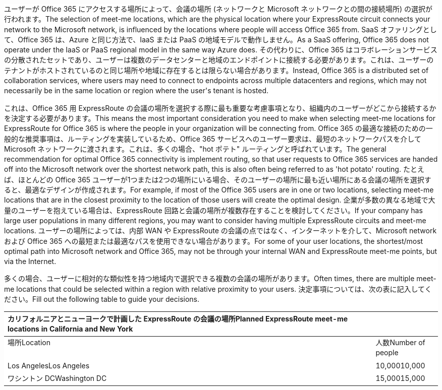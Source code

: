 <span data-ttu-id="c8ab1-257">ユーザーが Office 365 にアクセスする場所によって、会議の場所 (ネットワークと Microsoft ネットワークとの間の接続場所) の選択が行われます。</span><span class="sxs-lookup"><span data-stu-id="c8ab1-257">The selection of meet-me locations, which are the physical location where your ExpressRoute circuit connects your network to the Microsoft network, is influenced by the locations where people will access Office 365 from.</span></span> <span data-ttu-id="c8ab1-258">SaaS オファリングとして、Office 365 は、Azure と同じ方法で、IaaS または PaaS の地域モデルで動作しません。</span><span class="sxs-lookup"><span data-stu-id="c8ab1-258">As a SaaS offering, Office 365 does not operate under the IaaS or PaaS regional model in the same way Azure does.</span></span> <span data-ttu-id="c8ab1-259">その代わりに、Office 365 はコラボレーションサービスの分散されたセットであり、ユーザーは複数のデータセンターと地域のエンドポイントに接続する必要があります。これは、ユーザーのテナントがホストされているのと同じ場所や地域に存在するとは限らない場合があります。</span><span class="sxs-lookup"><span data-stu-id="c8ab1-259">Instead, Office 365 is a distributed set of collaboration services, where users may need to connect to endpoints across multiple datacenters and regions, which may not necessarily be in the same location or region where the user's tenant is hosted.</span></span>
  
<span data-ttu-id="c8ab1-260">これは、Office 365 用 ExpressRoute の会議の場所を選択する際に最も重要な考慮事項となり、組織内のユーザーがどこから接続するかを決定する必要があります。</span><span class="sxs-lookup"><span data-stu-id="c8ab1-260">This means the most important consideration you need to make when selecting meet-me locations for ExpressRoute for Office 365 is where the people in your organization will be connecting from.</span></span> <span data-ttu-id="c8ab1-261">Office 365 の最適な接続のための一般的な推奨事項は、ルーティングを実装しているため、Office 365 サービスへのユーザー要求は、最短のネットワークパスを介して Microsoft ネットワークに渡されます。これは、多くの場合、"hot ポテト" ルーティングと呼ばれています。</span><span class="sxs-lookup"><span data-stu-id="c8ab1-261">The general recommendation for optimal Office 365 connectivity is implement routing, so that user requests to Office 365 services are handed off into the Microsoft network over the shortest network path, this is also often being referred to as 'hot potato' routing.</span></span> <span data-ttu-id="c8ab1-262">たとえば、ほとんどの Office 365 ユーザーが1つまたは2つの場所にいる場合、そのユーザーの場所に最も近い場所にある会議の場所を選択すると、最適なデザインが作成されます。</span><span class="sxs-lookup"><span data-stu-id="c8ab1-262">For example, if most of the Office 365 users are in one or two locations, selecting meet-me locations that are in the closest proximity to the location of those users will create the optimal design.</span></span> <span data-ttu-id="c8ab1-263">企業が多数の異なる地域で大量のユーザーを抱えている場合は、ExpressRoute 回路と会議の場所が複数存在することを検討してください。</span><span class="sxs-lookup"><span data-stu-id="c8ab1-263">If your company has large user populations in many different regions, you may want to consider having multiple ExpressRoute circuits and meet-me locations.</span></span> <span data-ttu-id="c8ab1-264">ユーザーの場所によっては、内部 WAN や ExpressRoute の会議の点ではなく、インターネットを介して、Microsoft network および Office 365 への最短または最適なパスを使用できない場合があります。</span><span class="sxs-lookup"><span data-stu-id="c8ab1-264">For some of your user locations, the shortest/most optimal path into Microsoft network and Office 365, may not be through your internal WAN and ExpressRoute meet-me points, but via the Internet.</span></span>
  
<span data-ttu-id="c8ab1-265">多くの場合、ユーザーに相対的な類似性を持つ地域内で選択できる複数の会議の場所があります。</span><span class="sxs-lookup"><span data-stu-id="c8ab1-265">Often times, there are multiple meet-me locations that could be selected within a region with relative proximity to your users.</span></span> <span data-ttu-id="c8ab1-266">決定事項については、次の表に記入してください。</span><span class="sxs-lookup"><span data-stu-id="c8ab1-266">Fill out the following table to guide your decisions.</span></span>

|<span data-ttu-id="c8ab1-267">**カリフォルニアとニューヨークで計画した ExpressRoute の会議の場所**</span><span class="sxs-lookup"><span data-stu-id="c8ab1-267">**Planned ExpressRoute meet-me locations in California and New York**</span></span>||
|:-----|:-----|
|<span data-ttu-id="c8ab1-268">場所</span><span class="sxs-lookup"><span data-stu-id="c8ab1-268">Location</span></span>  <br/> |<span data-ttu-id="c8ab1-269">人数</span><span class="sxs-lookup"><span data-stu-id="c8ab1-269">Number of people</span></span>  <br/> |<span data-ttu-id="c8ab1-270">インターネット経由での Microsoft ネットワークへの予期される待機時間</span><span class="sxs-lookup"><span data-stu-id="c8ab1-270">Expected latency to Microsoft network over Internet egress</span></span>  <br/> |<span data-ttu-id="c8ab1-271">ExpressRoute での Microsoft ネットワークへの予期される待機時間</span><span class="sxs-lookup"><span data-stu-id="c8ab1-271">Expected latency to Microsoft network over ExpressRoute</span></span>  <br/> |
|<span data-ttu-id="c8ab1-272">Los Angeles</span><span class="sxs-lookup"><span data-stu-id="c8ab1-272">Los Angeles</span></span>  <br/> |<span data-ttu-id="c8ab1-273">10,000</span><span class="sxs-lookup"><span data-stu-id="c8ab1-273">10,000</span></span>  <br/> |<span data-ttu-id="c8ab1-274">~ 15ms 秒</span><span class="sxs-lookup"><span data-stu-id="c8ab1-274">~15ms</span></span>  <br/> |<span data-ttu-id="c8ab1-275">~ 10ms (シリコンバレー経由)</span><span class="sxs-lookup"><span data-stu-id="c8ab1-275">~10ms (via Silicon Valley)</span></span>  <br/> |
|<span data-ttu-id="c8ab1-276">ワシントン DC</span><span class="sxs-lookup"><span data-stu-id="c8ab1-276">Washington DC</span></span>  <br/> |<span data-ttu-id="c8ab1-277">15,000</span><span class="sxs-lookup"><span data-stu-id="c8ab1-277">15,000</span></span>  <br/> |<span data-ttu-id="c8ab1-278">~ 20 ミリ秒</span><span class="sxs-lookup"><span data-stu-id="c8ab1-278">~20ms</span></span>  <br/> |<span data-ttu-id="c8ab1-279">~ 10ms (ニューヨーク経由)</span><span class="sxs-lookup"><span data-stu-id="c8ab1-279">~10ms (via New York)</span></span>  <br/> |